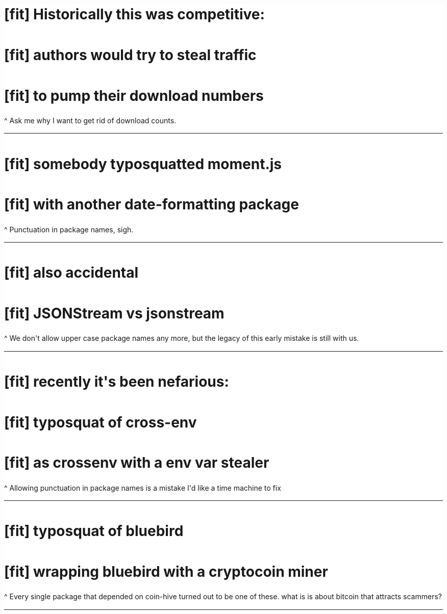 
# [fit] Historically this was __competitive__:
# [fit] authors would try to steal traffic
# [fit] to pump their download numbers

^ Ask me why I want to get rid of download counts.

---

# [fit] somebody typosquatted moment.js
# [fit] with __another__ date-formatting package

^ Punctuation in package names, sigh.

---

# [fit] also __accidental__
# [fit] JSONStream vs jsonstream

^ We don't allow upper case package names any more, but the legacy of this early mistake is still with us.

---

# [fit] recently it's been __nefarious__:
# [fit] typosquat of __cross-env__
# [fit] as __crossenv__ with a env var stealer

^ Allowing punctuation in package names is a mistake I'd like a time machine to fix

---

# [fit] typosquat of __bluebird__
# [fit] wrapping bluebird with a __cryptocoin miner__

^ Every single package that depended on coin-hive turned out to be one of these. what is is about bitcoin that attracts scammers?

---